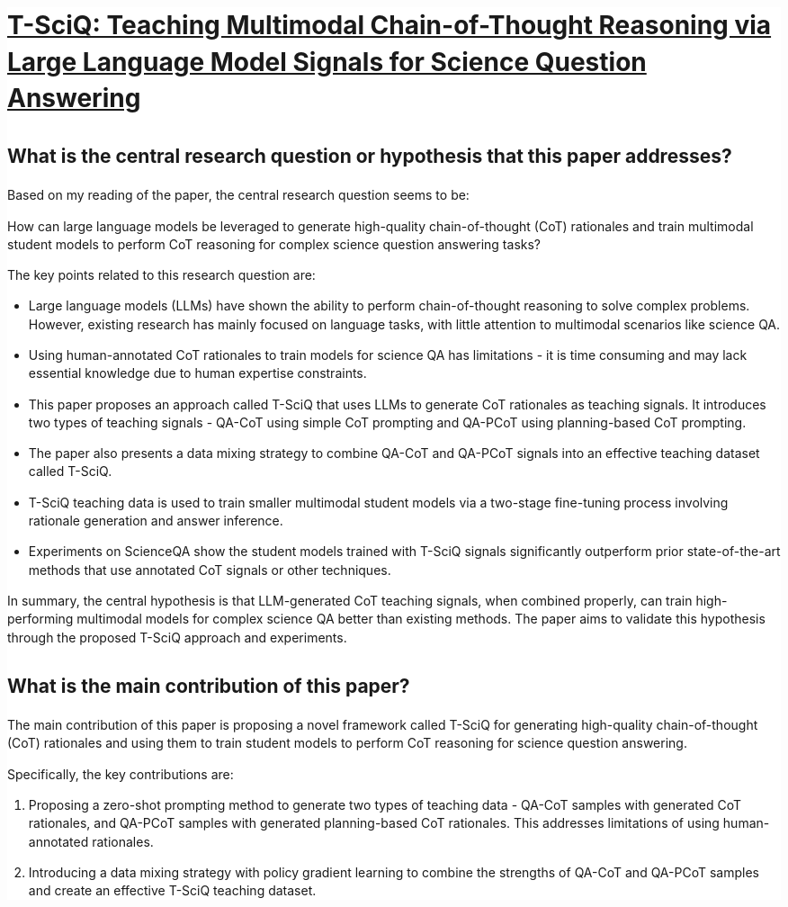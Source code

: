 # [T-SciQ: Teaching Multimodal Chain-of-Thought Reasoning via Large   Language Model Signals for Science Question Answering](https://arxiv.org/abs/2305.03453)

## What is the central research question or hypothesis that this paper addresses?

 Based on my reading of the paper, the central research question seems to be: 

How can large language models be leveraged to generate high-quality chain-of-thought (CoT) rationales and train multimodal student models to perform CoT reasoning for complex science question answering tasks?

The key points related to this research question are:

- Large language models (LLMs) have shown the ability to perform chain-of-thought reasoning to solve complex problems. However, existing research has mainly focused on language tasks, with little attention to multimodal scenarios like science QA. 

- Using human-annotated CoT rationales to train models for science QA has limitations - it is time consuming and may lack essential knowledge due to human expertise constraints. 

- This paper proposes an approach called T-SciQ that uses LLMs to generate CoT rationales as teaching signals. It introduces two types of teaching signals - QA-CoT using simple CoT prompting and QA-PCoT using planning-based CoT prompting.

- The paper also presents a data mixing strategy to combine QA-CoT and QA-PCoT signals into an effective teaching dataset called T-SciQ. 

- T-SciQ teaching data is used to train smaller multimodal student models via a two-stage fine-tuning process involving rationale generation and answer inference.

- Experiments on ScienceQA show the student models trained with T-SciQ signals significantly outperform prior state-of-the-art methods that use annotated CoT signals or other techniques.

In summary, the central hypothesis is that LLM-generated CoT teaching signals, when combined properly, can train high-performing multimodal models for complex science QA better than existing methods. The paper aims to validate this hypothesis through the proposed T-SciQ approach and experiments.


## What is the main contribution of this paper?

 The main contribution of this paper is proposing a novel framework called T-SciQ for generating high-quality chain-of-thought (CoT) rationales and using them to train student models to perform CoT reasoning for science question answering. 

Specifically, the key contributions are:

1. Proposing a zero-shot prompting method to generate two types of teaching data - QA-CoT samples with generated CoT rationales, and QA-PCoT samples with generated planning-based CoT rationales. This addresses limitations of using human-annotated rationales.

2. Introducing a data mixing strategy with policy gradient learning to combine the strengths of QA-CoT and QA-PCoT samples and create an effective T-SciQ teaching dataset. 
